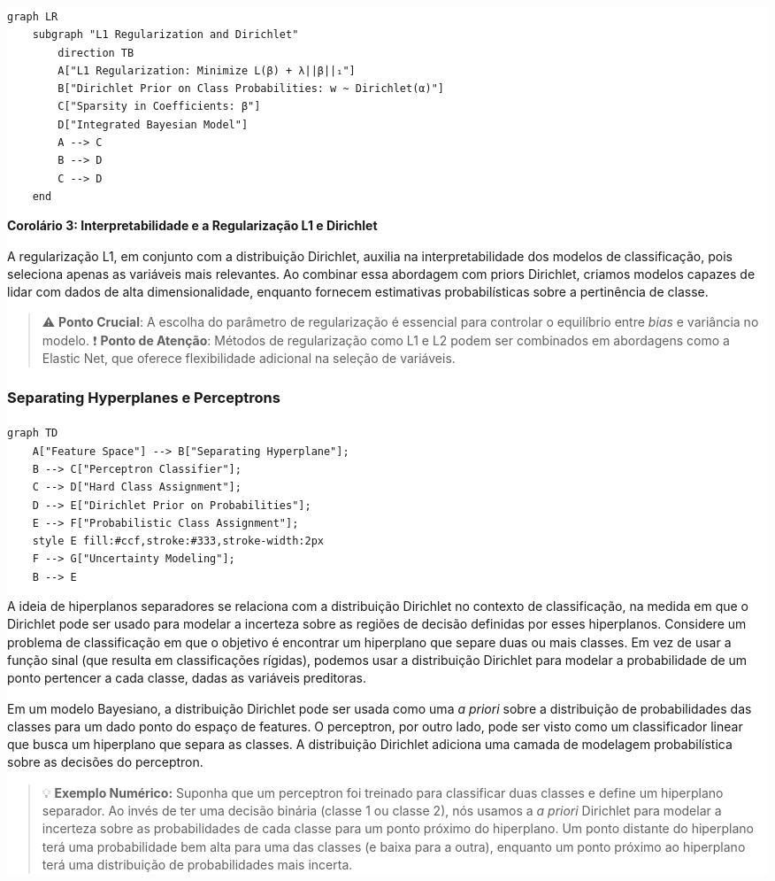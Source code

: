 ```mermaid
graph LR
    subgraph "L1 Regularization and Dirichlet"
        direction TB
        A["L1 Regularization: Minimize L(β) + λ||β||₁"]
        B["Dirichlet Prior on Class Probabilities: w ~ Dirichlet(α)"]
        C["Sparsity in Coefficients: β"]
        D["Integrated Bayesian Model"]
        A --> C
        B --> D
        C --> D
    end
```

**Corolário 3: Interpretabilidade e a Regularização L1 e Dirichlet**

A regularização L1, em conjunto com a distribuição Dirichlet, auxilia na interpretabilidade dos modelos de classificação, pois seleciona apenas as variáveis mais relevantes. Ao combinar essa abordagem com priors Dirichlet, criamos modelos capazes de lidar com dados de alta dimensionalidade, enquanto fornecem estimativas probabilísticas sobre a pertinência de classe.

> ⚠️ **Ponto Crucial**: A escolha do parâmetro de regularização é essencial para controlar o equilíbrio entre *bias* e variância no modelo.
> ❗ **Ponto de Atenção**: Métodos de regularização como L1 e L2 podem ser combinados em abordagens como a Elastic Net, que oferece flexibilidade adicional na seleção de variáveis.

### Separating Hyperplanes e Perceptrons

```mermaid
graph TD
    A["Feature Space"] --> B["Separating Hyperplane"];
    B --> C["Perceptron Classifier"];
    C --> D["Hard Class Assignment"];
    D --> E["Dirichlet Prior on Probabilities"];
    E --> F["Probabilistic Class Assignment"];
    style E fill:#ccf,stroke:#333,stroke-width:2px
    F --> G["Uncertainty Modeling"];
    B --> E
```

A ideia de hiperplanos separadores se relaciona com a distribuição Dirichlet no contexto de classificação, na medida em que o Dirichlet pode ser usado para modelar a incerteza sobre as regiões de decisão definidas por esses hiperplanos. Considere um problema de classificação em que o objetivo é encontrar um hiperplano que separe duas ou mais classes. Em vez de usar a função sinal (que resulta em classificações rígidas), podemos usar a distribuição Dirichlet para modelar a probabilidade de um ponto pertencer a cada classe, dadas as variáveis preditoras.

Em um modelo Bayesiano, a distribuição Dirichlet pode ser usada como uma *a priori* sobre a distribuição de probabilidades das classes para um dado ponto do espaço de features. O perceptron, por outro lado, pode ser visto como um classificador linear que busca um hiperplano que separa as classes. A distribuição Dirichlet adiciona uma camada de modelagem probabilística sobre as decisões do perceptron.

> 💡 **Exemplo Numérico:** Suponha que um perceptron foi treinado para classificar duas classes e define um hiperplano separador. Ao invés de ter uma decisão binária (classe 1 ou classe 2), nós usamos a *a priori* Dirichlet para modelar a incerteza sobre as probabilidades de cada classe para um ponto próximo do hiperplano. Um ponto distante do hiperplano terá uma probabilidade bem alta para uma das classes (e baixa para a outra), enquanto um ponto próximo ao hiperplano terá uma distribuição de probabilidades mais incerta.


[^8.1]: "For most of this book, the fitting (learning) of models has been achieved by minimizing a sum of squares for regression, or by minimizing cross-entropy for classification." *(Trecho de Model Inference and Averaging)*
[^8.2]: "Denote the training data by Z = {z1, z2,...,zN}, with zi = (xi, yi), i = 1, 2, . . . , N." *(Trecho de Model Inference and Averaging)*
[^8.3]: "The corresponding fit μ(x) = ∑j=17 βjhj(x) is shown in the top left panel of Figure 8.2." *(Trecho de Model Inference and Averaging)*
[^8.4]: "In the Bayesian approach to inference, we specify a sampling model Pr(Z|θ) (density or probability mass function) for our data given the parameters, and a prior distribution for the parameters Pr(θ) reflecting our knowledge about θ before we see the data." *(Trecho de Model Inference and Averaging)*
[^8.5]: "The EM algorithm is a popular tool for simplifying difficult maximum likelihood problems. We first describe it in the context of a simple mixture model." *(Trecho de Model Inference and Averaging)*